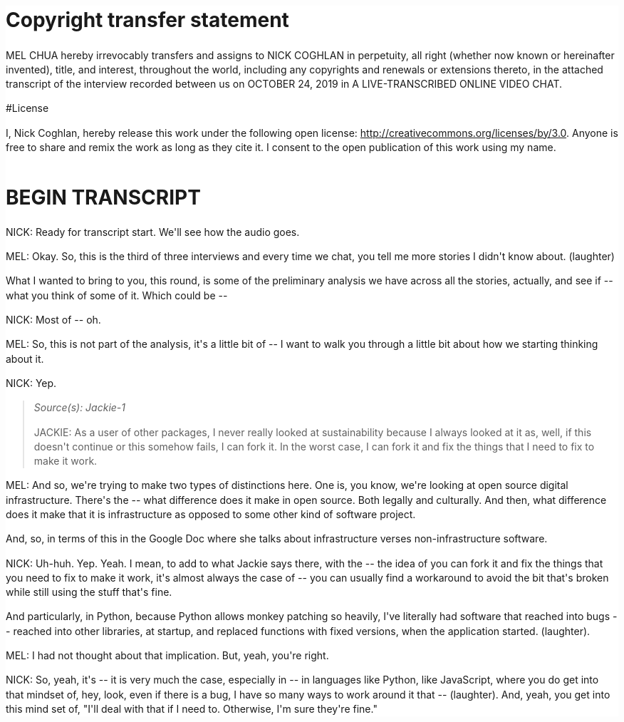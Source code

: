 # Copyright transfer statement

MEL CHUA hereby irrevocably transfers and assigns to NICK COGHLAN in perpetuity, all right (whether now known or hereinafter invented), title, and interest, throughout the world, including any copyrights and renewals or extensions thereto, in the attached transcript of the interview recorded between us on OCTOBER 24, 2019 in A LIVE-TRANSCRIBED ONLINE VIDEO CHAT.

#License

I, Nick Coghlan, hereby release this work under the following open license: http://creativecommons.org/licenses/by/3.0. Anyone is free to share and remix the work as long as they cite it. I consent to the open publication of this work using my name.

# BEGIN TRANSCRIPT 

NICK: Ready for transcript start. We'll see how the audio goes.

MEL: Okay. So, this is the third of three interviews and every time we chat, you tell me more stories I didn't know about. (laughter)

What I wanted to bring to you, this round, is some of the preliminary analysis we have across all the stories, actually, and see if -- what you think of some of it. Which could be -- 

NICK: Most of -- oh. 

MEL: So, this is not part of the analysis, it's a little bit of -- I want to walk you through a little bit about how we starting thinking about it. 

NICK: Yep. 

> _Source(s): Jackie-1_
>
> JACKIE: As a user of other packages, I never really looked at sustainability because I always looked at it as, well, if this doesn't continue or this somehow fails, I can fork it. In the worst case, I can fork it and fix the things that I need to fix to make it work.

MEL: And so, we're trying to make two types of distinctions here. One is, you know, we're looking at open source digital infrastructure. There's the -- what difference does it make in open source. Both legally and culturally. And then, what difference does it make that it is infrastructure as opposed to some other kind of software project. 

And, so, in terms of this in the Google Doc where she talks about infrastructure verses non-infrastructure software. 

NICK: Uh-huh. Yep. Yeah. I mean, to add to what Jackie says there, with the -- the idea of you can fork it and fix the things that you need to fix to make it work, it's almost always the case of -- you can usually find a workaround to avoid the bit that's broken while still using the stuff that's fine. 

And particularly, in Python, because Python allows monkey patching so heavily, I've literally had software that reached into bugs -- reached into other libraries, at startup, and replaced functions with fixed versions, when the application started. (laughter).

MEL: I had not thought about that implication. But, yeah, you're right. 

NICK: So, yeah, it's -- it is very much the case, especially in -- in languages like Python, like JavaScript, where you do get into that mindset of, hey, look, even if there is a bug, I have so many ways to work around it that -- (laughter). And, yeah, you get into this mind set of, "I'll deal with that if I need to. Otherwise, I'm sure they're fine."
